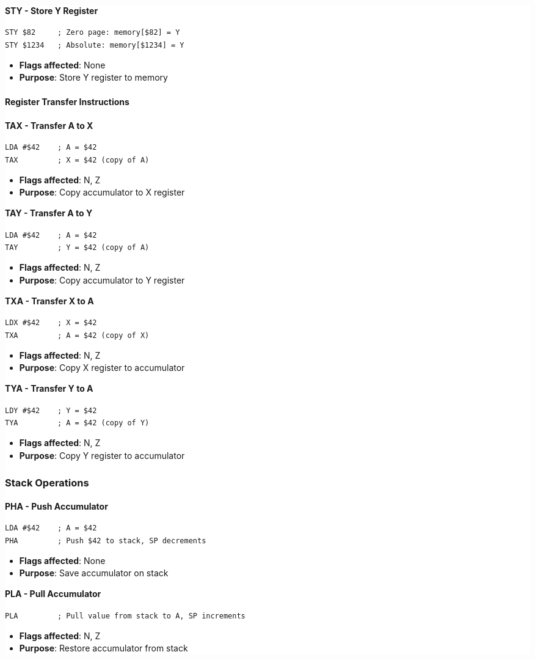 **STY - Store Y Register**
```assembly
STY $82     ; Zero page: memory[$82] = Y
STY $1234   ; Absolute: memory[$1234] = Y
```
- **Flags affected**: None
- **Purpose**: Store Y register to memory

#### Register Transfer Instructions

**TAX - Transfer A to X**
```assembly
LDA #$42    ; A = $42
TAX         ; X = $42 (copy of A)
```
- **Flags affected**: N, Z
- **Purpose**: Copy accumulator to X register

**TAY - Transfer A to Y**
```assembly
LDA #$42    ; A = $42
TAY         ; Y = $42 (copy of A)
```
- **Flags affected**: N, Z
- **Purpose**: Copy accumulator to Y register

**TXA - Transfer X to A**
```assembly
LDX #$42    ; X = $42
TXA         ; A = $42 (copy of X)
```
- **Flags affected**: N, Z
- **Purpose**: Copy X register to accumulator

**TYA - Transfer Y to A**
```assembly
LDY #$42    ; Y = $42
TYA         ; A = $42 (copy of Y)
```
- **Flags affected**: N, Z
- **Purpose**: Copy Y register to accumulator

### Stack Operations

**PHA - Push Accumulator**
```assembly
LDA #$42    ; A = $42
PHA         ; Push $42 to stack, SP decrements
```
- **Flags affected**: None
- **Purpose**: Save accumulator on stack

**PLA - Pull Accumulator**
```assembly
PLA         ; Pull value from stack to A, SP increments
```
- **Flags affected**: N, Z
- **Purpose**: Restore accumulator from stack
